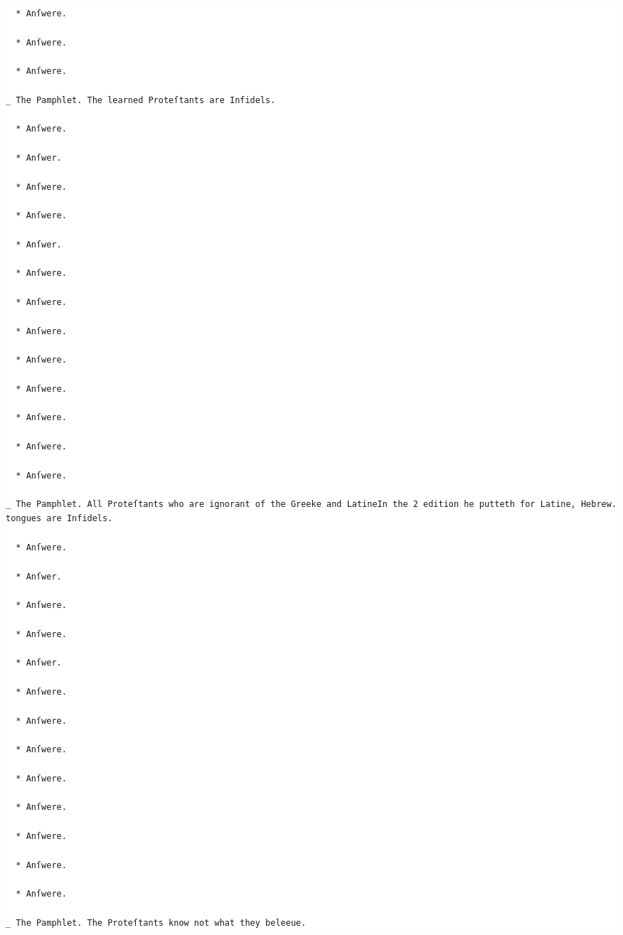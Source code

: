       * Anſwere.

      * Anſwere.

      * Anſwere.

    _ The Pamphlet. The learned Proteſtants are Infidels.

      * Anſwere.

      * Anſwer.

      * Anſwere.

      * Anſwere.

      * Anſwer.

      * Anſwere.

      * Anſwere.

      * Anſwere.

      * Anſwere.

      * Anſwere.

      * Anſwere.

      * Anſwere.

      * Anſwere.

    _ The Pamphlet. All Proteſtants who are ignorant of the Greeke and LatineIn the 2 edition he putteth for Latine, Hebrew. tongues are Infidels.

      * Anſwere.

      * Anſwer.

      * Anſwere.

      * Anſwere.

      * Anſwer.

      * Anſwere.

      * Anſwere.

      * Anſwere.

      * Anſwere.

      * Anſwere.

      * Anſwere.

      * Anſwere.

      * Anſwere.

    _ The Pamphlet. The Proteſtants know not what they beleeue.
